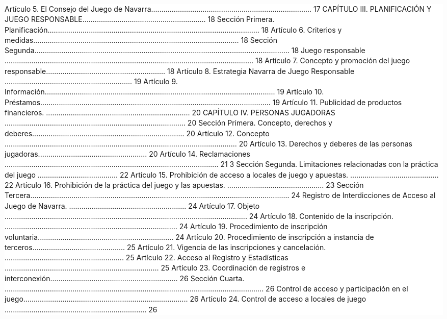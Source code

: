Artículo 5. El Consejo del Juego de Navarra.............................................................................. 17
CAPÍTULO III. PLANIFICACIÓN Y JUEGO RESPONSABLE............................................................ 18
Sección Primera. Planificación....................................................................................................... 18
Artículo 6. Criterios y medidas.................................................................................................... 18
Sección Segunda............................................................................................................................ 18
Juego responsable ......................................................................................................................... 18
Artículo 7. Concepto y promoción del juego responsable.......................................................... 18
Artículo 8. Estrategia Navarra de Juego Responsable .............................................................. 19
Artículo 9. Información................................................................................................................ 19
Artículo 10. Préstamos................................................................................................................ 19
Artículo 11. Publicidad de productos financieros. ...................................................................... 20
CAPÍTULO IV. PERSONAS JUGADORAS ........................................................................................ 20
Sección Primera. Concepto, derechos y deberes.......................................................................... 20
Artículo 12. Concepto ................................................................................................................. 20
Artículo 13. Derechos y deberes de las personas jugadoras..................................................... 20
Artículo 14. Reclamaciones ........................................................................................................ 21
3
Sección Segunda. Limitaciones relacionadas con la práctica del juego ....................................... 22
Artículo 15. Prohibición de acceso a locales de juego y apuestas. ........................................... 22
Artículo 16. Prohibición de la práctica del juego y las apuestas. ............................................... 23
Sección Tercera.............................................................................................................................. 24
Registro de Interdicciones de Acceso al Juego de Navarra. ......................................................... 24
Artículo 17. Objeto ...................................................................................................................... 24
Artículo 18. Contenido de la inscripción. .................................................................................... 24
Artículo 19. Procedimiento de inscripción voluntaria.................................................................. 24
Artículo 20. Procedimiento de inscripción a instancia de terceros............................................. 25
Artículo 21. Vigencia de las inscripciones y cancelación. .......................................................... 25
Artículo 22. Acceso al Registro y Estadísticas ........................................................................... 25
Artículo 23. Coordinación de registros e interconexión.............................................................. 26
Sección Cuarta. .............................................................................................................................. 26
Control de acceso y participación en el juego................................................................................ 26
Artículo 24. Control de acceso a locales de juego ..................................................................... 26